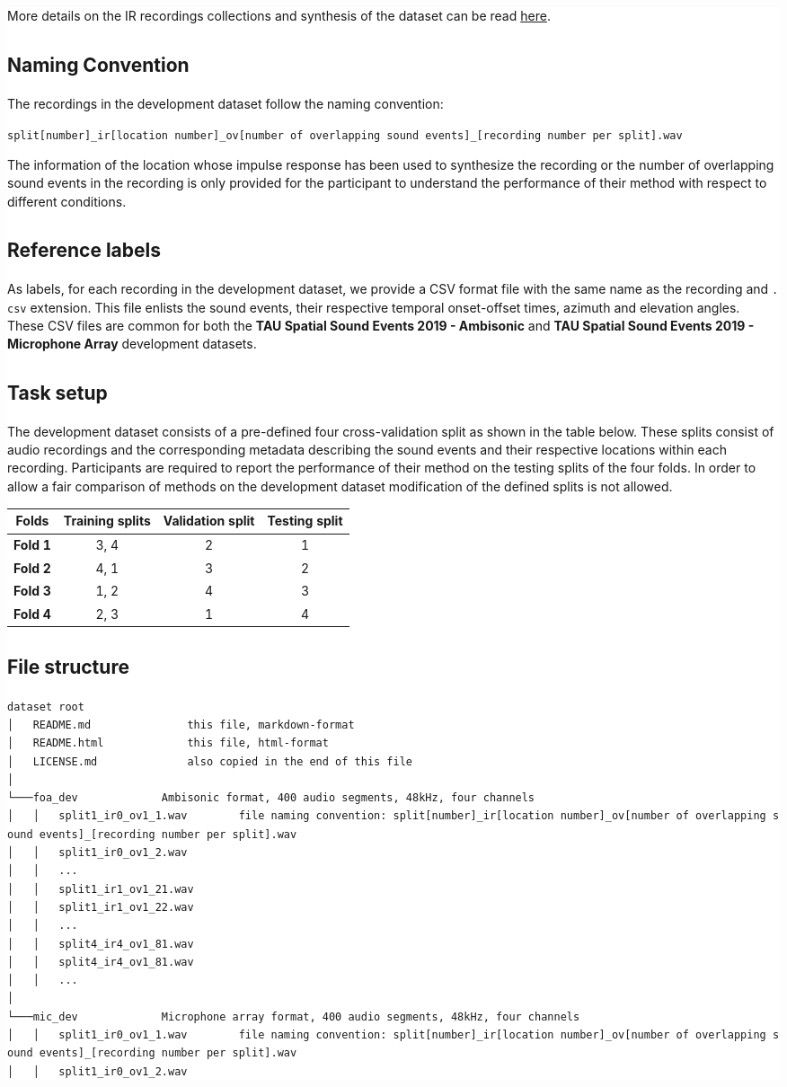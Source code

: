 More details on the IR recordings collections and synthesis of the dataset can be read [here](https://arxiv.org/pdf/1807.00129.pdf).


## Naming Convention
The recordings in the development dataset follow the naming convention:

    split[number]_ir[location number]_ov[number of overlapping sound events]_[recording number per split].wav

The information of the location whose impulse response has been used to synthesize the recording or the number of overlapping sound events in the recording is only provided for the participant to understand the performance of their method with respect to different conditions.


## Reference labels
As labels, for each recording in the development dataset, we provide a CSV format file with the same name as the recording and `.csv` extension. This file enlists the sound events, their respective temporal onset-offset times, azimuth and elevation angles. These CSV files are common for both the **TAU Spatial Sound Events 2019 - Ambisonic** and **TAU Spatial Sound Events 2019 - Microphone Array** development datasets.


## Task setup
The development dataset consists of a pre-defined four cross-validation split as shown in the table below. These splits consist of audio recordings and the corresponding metadata describing the sound events and their respective locations within each recording. Participants are required to report the performance of their method on the testing splits of the four folds. In order to allow a fair comparison of methods on the development dataset modification of the defined splits is not allowed. 

|   Folds   | Training splits | Validation split | Testing split |
|-----------|:---------------:|:----------------:|:-------------:|
|**Fold 1** |       3, 4      |        2         |       1       |
|**Fold 2** |       4, 1      |        3         |       2       |
|**Fold 3** |       1, 2      |        4         |       3       |
|**Fold 4** |       2, 3      |        1         |       4       |


## File structure

```
dataset root
│   README.md				this file, markdown-format
│   README.html				this file, html-format
│   LICENSE.md				also copied in the end of this file
│
└───foa_dev				Ambisonic format, 400 audio segments, 48kHz, four channels
│   │  	split1_ir0_ov1_1.wav 		file naming convention: split[number]_ir[location number]_ov[number of overlapping sound events]_[recording number per split].wav
│   │	split1_ir0_ov1_2.wav
│   │	...
│   │	split1_ir1_ov1_21.wav
│   │	split1_ir1_ov1_22.wav
│   │	...
│   │	split4_ir4_ov1_81.wav
│   │	split4_ir4_ov1_81.wav
│   │   ...
│
└───mic_dev				Microphone array format, 400 audio segments, 48kHz, four channels
│   │  	split1_ir0_ov1_1.wav 		file naming convention: split[number]_ir[location number]_ov[number of overlapping sound events]_[recording number per split].wav
│   │	split1_ir0_ov1_2.wav
```